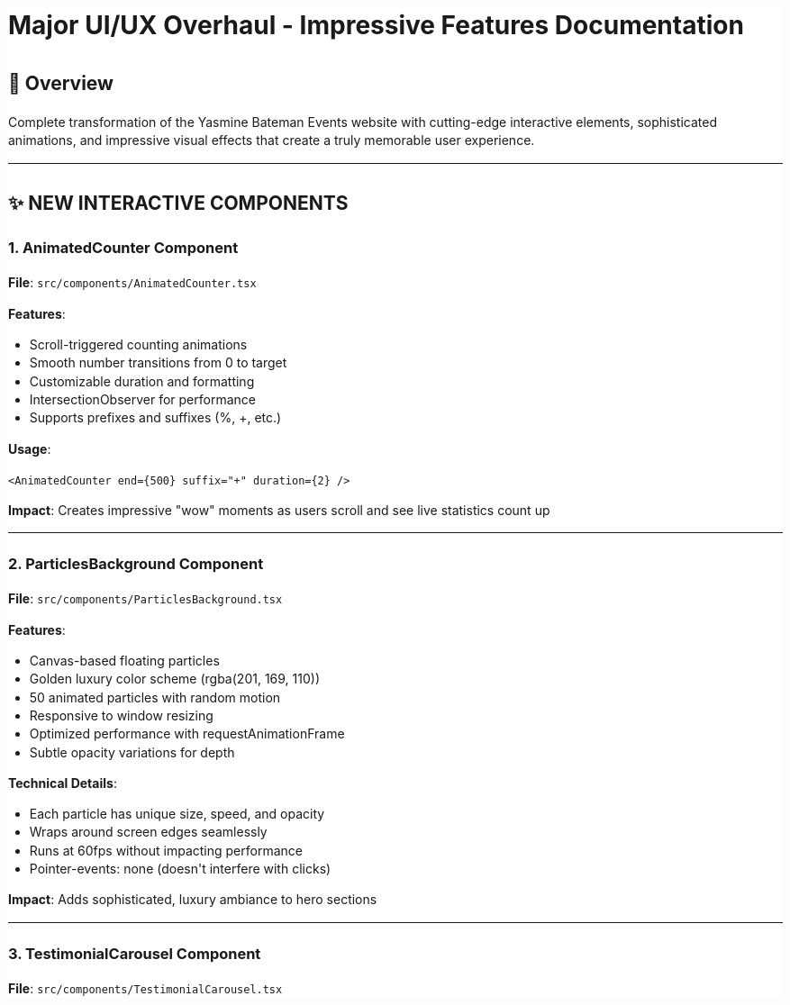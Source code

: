 # Major UI/UX Overhaul - Impressive Features Documentation

## 🎉 Overview
Complete transformation of the Yasmine Bateman Events website with cutting-edge interactive elements, sophisticated animations, and impressive visual effects that create a truly memorable user experience.

---

## ✨ NEW INTERACTIVE COMPONENTS

### 1. **AnimatedCounter** Component
**File**: `src/components/AnimatedCounter.tsx`

**Features**:
- Scroll-triggered counting animations
- Smooth number transitions from 0 to target
- Customizable duration and formatting
- IntersectionObserver for performance
- Supports prefixes and suffixes (%, +, etc.)

**Usage**:
```tsx
<AnimatedCounter end={500} suffix="+" duration={2} />
```

**Impact**: Creates impressive "wow" moments as users scroll and see live statistics count up

---

### 2. **ParticlesBackground** Component
**File**: `src/components/ParticlesBackground.tsx`

**Features**:
- Canvas-based floating particles
- Golden luxury color scheme (rgba(201, 169, 110))
- 50 animated particles with random motion
- Responsive to window resizing
- Optimized performance with requestAnimationFrame
- Subtle opacity variations for depth

**Technical Details**:
- Each particle has unique size, speed, and opacity
- Wraps around screen edges seamlessly
- Runs at 60fps without impacting performance
- Pointer-events: none (doesn't interfere with clicks)

**Impact**: Adds sophisticated, luxury ambiance to hero sections

---

### 3. **TestimonialCarousel** Component
**File**: `src/components/TestimonialCarousel.tsx`
